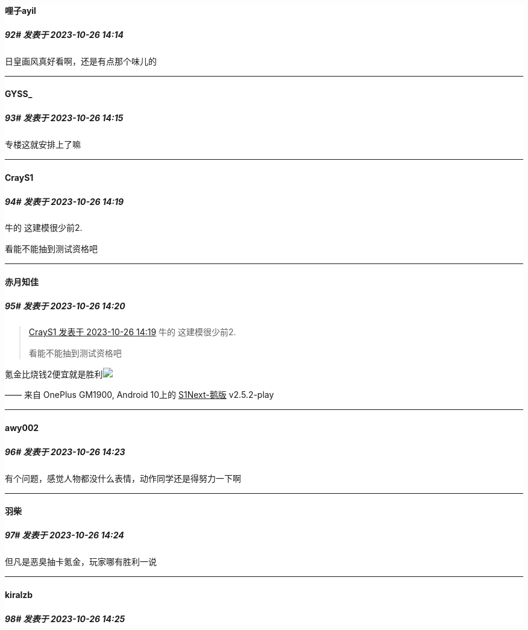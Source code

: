 ####  哩子ayil  
##### 92#       发表于 2023-10-26 14:14

日皇画风真好看啊，还是有点那个味儿的

*****

####  GYSS_  
##### 93#       发表于 2023-10-26 14:15

专楼这就安排上了嘛

*****

####  CrayS1  
##### 94#       发表于 2023-10-26 14:19

牛的 这建模很少前2.

看能不能抽到测试资格吧

*****

####  赤月知佳  
##### 95#       发表于 2023-10-26 14:20

<blockquote><a href="httphttps://bbs.saraba1st.com/2b/forum.php?mod=redirect&amp;goto=findpost&amp;pid=62836608&amp;ptid=2158193" target="_blank">CrayS1 发表于 2023-10-26 14:19</a>
牛的 这建模很少前2.

看能不能抽到测试资格吧</blockquote>
氪金比烧钱2便宜就是胜利<img src="https://static.saraba1st.com/image/smiley/face2017/028.png" referrerpolicy="no-referrer">

—— 来自 OnePlus GM1900, Android 10上的 [S1Next-鹅版](https://github.com/ykrank/S1-Next/releases) v2.5.2-play

*****

####  awy002  
##### 96#       发表于 2023-10-26 14:23

有个问题，感觉人物都没什么表情，动作同学还是得努力一下啊


*****

####  羽柴  
##### 97#       发表于 2023-10-26 14:24

但凡是恶臭抽卡氪金，玩家哪有胜利一说

*****

####  kiralzb  
##### 98#       发表于 2023-10-26 14:25
